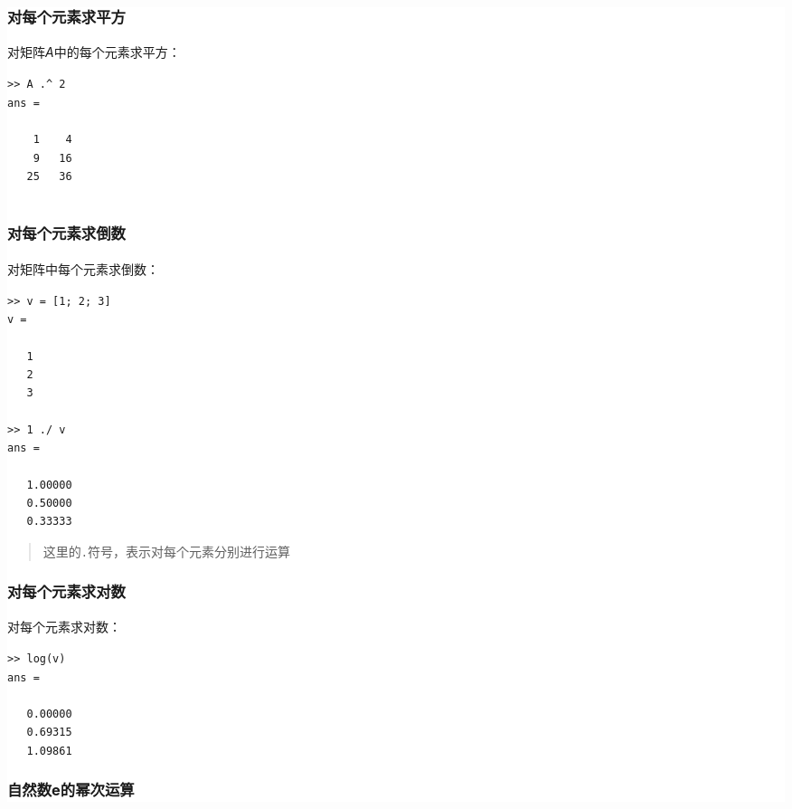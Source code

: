 ```
```

### 对每个元素求平方

对矩阵$A$中的每个元素求平方：

```
>> A .^ 2
ans =

    1    4
    9   16
   25   36
   
```

### 对每个元素求倒数

对矩阵中每个元素求倒数：

```
>> v = [1; 2; 3]
v =

   1
   2
   3

>> 1 ./ v
ans =

   1.00000
   0.50000
   0.33333

```

> 这里的`.`符号，表示对每个元素分别进行运算

### 对每个元素求对数

对每个元素求对数：

```
>> log(v)
ans =

   0.00000
   0.69315
   1.09861
```

### 自然数e的幂次运算
